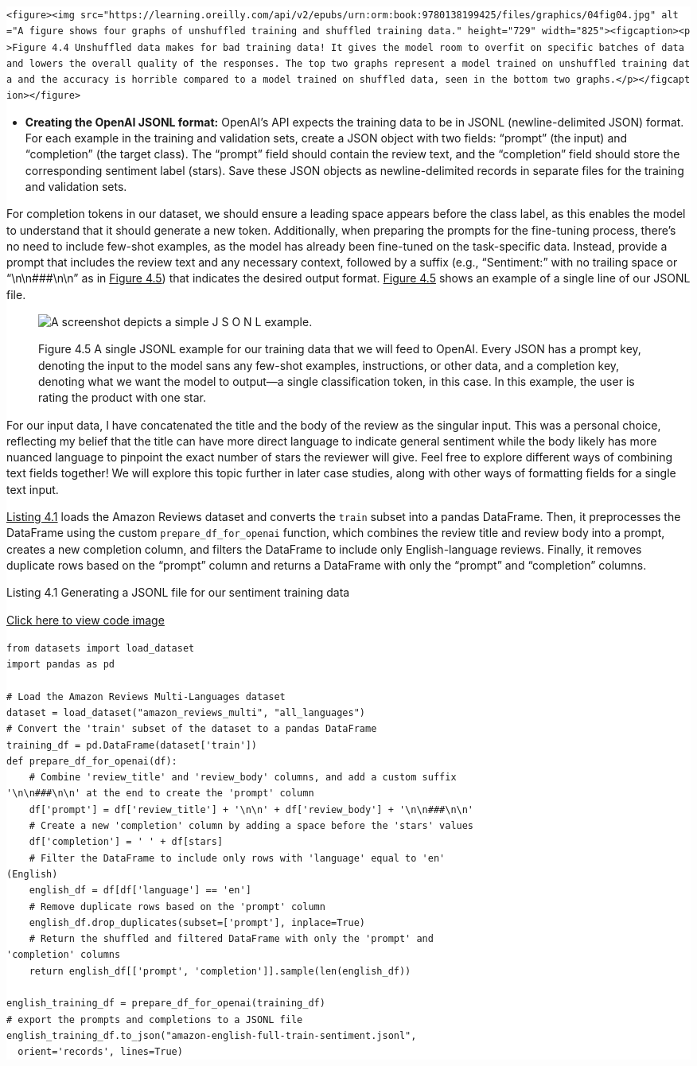     <figure><img src="https://learning.oreilly.com/api/v2/epubs/urn:orm:book:9780138199425/files/graphics/04fig04.jpg" alt="A figure shows four graphs of unshuffled training and shuffled training data." height="729" width="825"><figcaption><p>Figure 4.4 Unshuffled data makes for bad training data! It gives the model room to overfit on specific batches of data and lowers the overall quality of the responses. The top two graphs represent a model trained on unshuffled training data and the accuracy is horrible compared to a model trained on shuffled data, seen in the bottom two graphs.</p></figcaption></figure>
* **Creating the OpenAI JSONL format:** OpenAI’s API expects the training data to be in JSONL (newline-delimited JSON) format. For each example in the training and validation sets, create a JSON object with two fields: “prompt” (the input) and “completion” (the target class). The “prompt” field should contain the review text, and the “completion” field should store the corresponding sentiment label (stars). Save these JSON objects as newline-delimited records in separate files for the training and validation sets.

For completion tokens in our dataset, we should ensure a leading space appears before the class label, as this enables the model to understand that it should generate a new token. Additionally, when preparing the prompts for the fine-tuning process, there’s no need to include few-shot examples, as the model has already been fine-tuned on the task-specific data. Instead, provide a prompt that includes the review text and any necessary context, followed by a suffix (e.g., “Sentiment:” with no trailing space or “\n\n###\n\n” as in [Figure 4.5](https://learning.oreilly.com/library/view/quick-start-guide/9780138199425/ch04.xhtml#ch04fig05)) that indicates the desired output format. [Figure 4.5](https://learning.oreilly.com/library/view/quick-start-guide/9780138199425/ch04.xhtml#ch04fig05) shows an example of a single line of our JSONL file.

<figure><img src="https://learning.oreilly.com/api/v2/epubs/urn:orm:book:9780138199425/files/graphics/04fig05.jpg" alt="A screenshot depicts a simple J S O N L example." height="585" width="525"><figcaption><p>Figure 4.5 A single JSONL example for our training data that we will feed to OpenAI. Every JSON has a prompt key, denoting the input to the model sans any few-shot examples, instructions, or other data, and a completion key, denoting what we want the model to output—a single classification token, in this case. In this example, the user is rating the product with one star.</p></figcaption></figure>

For our input data, I have concatenated the title and the body of the review as the singular input. This was a personal choice, reflecting my belief that the title can have more direct language to indicate general sentiment while the body likely has more nuanced language to pinpoint the exact number of stars the reviewer will give. Feel free to explore different ways of combining text fields together! We will explore this topic further in later case studies, along with other ways of formatting fields for a single text input.

[Listing 4.1](https://learning.oreilly.com/library/view/quick-start-guide/9780138199425/ch04.xhtml#list4\_1) loads the Amazon Reviews dataset and converts the `train` subset into a pandas DataFrame. Then, it preprocesses the DataFrame using the custom `prepare_df_for_openai` function, which combines the review title and review body into a prompt, creates a new completion column, and filters the DataFrame to include only English-language reviews. Finally, it removes duplicate rows based on the “prompt” column and returns a DataFrame with only the “prompt” and “completion” columns.

Listing 4.1 Generating a JSONL file for our sentiment training data

[Click here to view code image](https://learning.oreilly.com/library/view/quick-start-guide/9780138199425/ch04\_images.xhtml#f0086-01a)

```
from datasets import load_dataset
import pandas as pd

# Load the Amazon Reviews Multi-Languages dataset
dataset = load_dataset("amazon_reviews_multi", "all_languages")
# Convert the 'train' subset of the dataset to a pandas DataFrame
training_df = pd.DataFrame(dataset['train'])
def prepare_df_for_openai(df):
    # Combine 'review_title' and 'review_body' columns, and add a custom suffix
'\n\n###\n\n' at the end to create the 'prompt' column
    df['prompt'] = df['review_title'] + '\n\n' + df['review_body'] + '\n\n###\n\n'
    # Create a new 'completion' column by adding a space before the 'stars' values
    df['completion'] = ' ' + df[stars]
    # Filter the DataFrame to include only rows with 'language' equal to 'en'
(English)
    english_df = df[df['language'] == 'en']
    # Remove duplicate rows based on the 'prompt' column
    english_df.drop_duplicates(subset=['prompt'], inplace=True)
    # Return the shuffled and filtered DataFrame with only the 'prompt' and
'completion' columns
    return english_df[['prompt', 'completion']].sample(len(english_df))

english_training_df = prepare_df_for_openai(training_df)
# export the prompts and completions to a JSONL file
english_training_df.to_json("amazon-english-full-train-sentiment.jsonl",
  orient='records', lines=True)
```